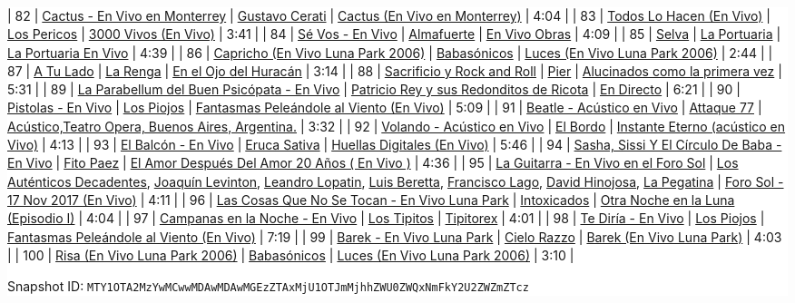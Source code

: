 | 82 | [Cactus \- En Vivo en Monterrey](https://open.spotify.com/track/7AaxZgnm9gk3yfjVMp1nqe) | [Gustavo Cerati](https://open.spotify.com/artist/1QOmebWGB6FdFtW7Bo3F0W) | [Cactus \(En Vivo en Monterrey\)](https://open.spotify.com/album/1i2P3wRgVKHdHfnDDpxlFX) | 4:04 |
| 83 | [Todos Lo Hacen \(En Vivo\)](https://open.spotify.com/track/0bx6LuqWIn8n0WhxS54izM) | [Los Pericos](https://open.spotify.com/artist/7FnZWGw9lwOr7WzieTKEPR) | [3000 Vivos \(En Vivo\)](https://open.spotify.com/album/7G7RCFtdv9cTAmOijHn0j1) | 3:41 |
| 84 | [Sé Vos \- En Vivo](https://open.spotify.com/track/5qmap4CQeX4rNCIi2rBOJ8) | [Almafuerte](https://open.spotify.com/artist/6qYd7xlmeeeDkPfx6mZ9PV) | [En Vivo Obras](https://open.spotify.com/album/2l7x79wrLp28jt7qRjErxT) | 4:09 |
| 85 | [Selva](https://open.spotify.com/track/303pHynPWt6fzRQFQwI8SL) | [La Portuaria](https://open.spotify.com/artist/0Q7HmY08qjZ6SrCb9DYji7) | [La Portuaria En Vivo](https://open.spotify.com/album/3Pzh6hE7RZofmrIrFyfiDd) | 4:39 |
| 86 | [Capricho \(En Vivo Luna Park 2006\)](https://open.spotify.com/track/2w4RdnyrpxJA0xvVsZHInx) | [Babasónicos](https://open.spotify.com/artist/2F9pvj94b52wGKs0OqiNi2) | [Luces \(En Vivo Luna Park 2006\)](https://open.spotify.com/album/2vHwdJI0FKurPPmHjXj24Z) | 2:44 |
| 87 | [A Tu Lado](https://open.spotify.com/track/7tgIEyaowzPNqSQo9x8b4t) | [La Renga](https://open.spotify.com/artist/30fEdZPXgWfC4sNttcyB3C) | [En el Ojo del Huracán](https://open.spotify.com/album/6Js0JG5tVnqoBcWnJT21ZV) | 3:14 |
| 88 | [Sacrificio y Rock and Roll](https://open.spotify.com/track/3YeTUDReoVOsMmN9Vp8uRc) | [Pier](https://open.spotify.com/artist/7E0i3aKAcm8iGK15QePkog) | [Alucinados como la primera vez](https://open.spotify.com/album/7HcdNaR29l7Ia06pPjz9SD) | 5:31 |
| 89 | [La Parabellum del Buen Psicópata \- En Vivo](https://open.spotify.com/track/6LvWM7uIXgVG8FQWj5Gv1d) | [Patricio Rey y sus Redonditos de Ricota](https://open.spotify.com/artist/6byQKddO1b34lXC2ZEjehQ) | [En Directo](https://open.spotify.com/album/7H3R1THjVZhSeEKK6S6MUE) | 6:21 |
| 90 | [Pistolas \- En Vivo](https://open.spotify.com/track/4IwoF68Px383RXNU4jTyzP) | [Los Piojos](https://open.spotify.com/artist/0SnyKkoyBaB2fG8IJH4xmU) | [Fantasmas Peleándole al Viento \(En Vivo\)](https://open.spotify.com/album/5JG3SpaazCnXheOQQNXBjV) | 5:09 |
| 91 | [Beatle \- Acústico en Vivo](https://open.spotify.com/track/0HCcZ5tV6KCUOtcXjttwq8) | [Attaque 77](https://open.spotify.com/artist/5rI6C5mJm6GYXbGHhpHTu9) | [Acústico,Teatro Opera, Buenos Aires, Argentina.](https://open.spotify.com/album/6j8Pylv9STVsYonxYxUoYE) | 3:32 |
| 92 | [Volando \- Acústico en Vivo](https://open.spotify.com/track/5ba8CYp9PnXs6gISceAzLQ) | [El Bordo](https://open.spotify.com/artist/6U5QPaU2JpWfzInyd2g9zg) | [Instante Eterno \(acústico en Vivo\)](https://open.spotify.com/album/3strzjXT1o3fjp6TmC67ev) | 4:13 |
| 93 | [El Balcón \- En Vivo](https://open.spotify.com/track/7ywbpggu1JZHDKCK153aTf) | [Eruca Sativa](https://open.spotify.com/artist/2RPNbhguRnI9uqahGYcUc6) | [Huellas Digitales \(En Vivo\)](https://open.spotify.com/album/61TR8ZaXw2iCrD4uxgex54) | 5:46 |
| 94 | [Sasha, Sissi Y El Círculo De Baba \- En Vivo](https://open.spotify.com/track/4cbfHPIwApaXNgfQPaUzbK) | [Fito Paez](https://open.spotify.com/artist/1bZNv4q3OxYq7mmnLha7Tu) | [El Amor Después Del Amor 20 Años \( En Vivo \)](https://open.spotify.com/album/69hkXFR8jgVt1cLqfQmKEj) | 4:36 |
| 95 | [La Guitarra \- En Vivo en el Foro Sol](https://open.spotify.com/track/4ZsRQFV26bM6y8GRs4hLoM) | [Los Auténticos Decadentes](https://open.spotify.com/artist/3HrbmsYpKjWH1lzhad7alj), [Joaquín Levinton](https://open.spotify.com/artist/40YfcUtQrNSRJty5K9O3eI), [Leandro Lopatin](https://open.spotify.com/artist/6MOOqOsT16VsoZOwZpttXX), [Luis Beretta](https://open.spotify.com/artist/5C1kh43hROSUSZdAMwDeoS), [Francisco Lago](https://open.spotify.com/artist/3vBvFZBnjjDdjV35dDvL9L), [David Hinojosa](https://open.spotify.com/artist/3RLiAwVzdOkXPlFEv2DtPg), [La Pegatina](https://open.spotify.com/artist/4xvB67czbtvemGVXGa81oK) | [Foro Sol \- 17 Nov 2017 \(En Vivo\)](https://open.spotify.com/album/15BaEoAe29NVQamVLZtlht) | 4:11 |
| 96 | [Las Cosas Que No Se Tocan \- En Vivo Luna Park](https://open.spotify.com/track/0FgxJadnECY2W5cvt9tKVg) | [Intoxicados](https://open.spotify.com/artist/4VgvR7eu3k2T20mo6mXhXF) | [Otra Noche en la Luna \(Episodio I\)](https://open.spotify.com/album/49Dc7i19OTFHpmyqxdIGyI) | 4:04 |
| 97 | [Campanas en la Noche \- En Vivo](https://open.spotify.com/track/2gcgBpVcO0CONdvzvTBmQM) | [Los Tipitos](https://open.spotify.com/artist/1SykQGBiBwkQ1fcGpJ1BJt) | [Tipitorex](https://open.spotify.com/album/64A2yWDQnsti67uCO44olg) | 4:01 |
| 98 | [Te Diría \- En Vivo](https://open.spotify.com/track/791qSfAXdS5tBhiCedt6ty) | [Los Piojos](https://open.spotify.com/artist/0SnyKkoyBaB2fG8IJH4xmU) | [Fantasmas Peleándole al Viento \(En Vivo\)](https://open.spotify.com/album/5JG3SpaazCnXheOQQNXBjV) | 7:19 |
| 99 | [Barek \- En Vivo Luna Park](https://open.spotify.com/track/3F6owj1sw7oPul8jedGkhT) | [Cielo Razzo](https://open.spotify.com/artist/7EgR8MOSpxSytMngVCVGEu) | [Barek \(En Vivo Luna Park\)](https://open.spotify.com/album/4qYSyuSs6ErU3W62tstxo5) | 4:03 |
| 100 | [Risa \(En Vivo Luna Park 2006\)](https://open.spotify.com/track/4BmRZOPEDUZCVv6eKDSUP4) | [Babasónicos](https://open.spotify.com/artist/2F9pvj94b52wGKs0OqiNi2) | [Luces \(En Vivo Luna Park 2006\)](https://open.spotify.com/album/2vHwdJI0FKurPPmHjXj24Z) | 3:10 |

Snapshot ID: `MTY1OTA2MzYwMCwwMDAwMDAwMGEzZTAxMjU1OTJmMjhhZWU0ZWQxNmFkY2U2ZWZmZTcz`
